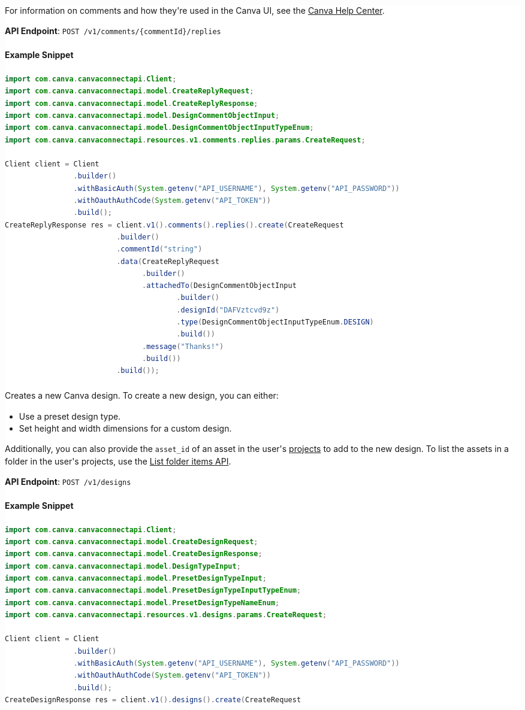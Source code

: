 For information on comments and how they're used in the Canva UI, see the
[Canva Help Center](https://www.canva.com/help/comments/).

**API Endpoint**: `POST /v1/comments/{commentId}/replies`


#### Example Snippet

```java
import com.canva.canvaconnectapi.Client;
import com.canva.canvaconnectapi.model.CreateReplyRequest;
import com.canva.canvaconnectapi.model.CreateReplyResponse;
import com.canva.canvaconnectapi.model.DesignCommentObjectInput;
import com.canva.canvaconnectapi.model.DesignCommentObjectInputTypeEnum;
import com.canva.canvaconnectapi.resources.v1.comments.replies.params.CreateRequest;

Client client = Client
                .builder()
                .withBasicAuth(System.getenv("API_USERNAME"), System.getenv("API_PASSWORD"))
                .withOauthAuthCode(System.getenv("API_TOKEN"))
                .build();
CreateReplyResponse res = client.v1().comments().replies().create(CreateRequest
                          .builder()
                          .commentId("string")
                          .data(CreateReplyRequest
                                .builder()
                                .attachedTo(DesignCommentObjectInput
                                        .builder()
                                        .designId("DAFVztcvd9z")
                                        .type(DesignCommentObjectInputTypeEnum.DESIGN)
                                        .build())
                                .message("Thanks!")
                                .build())
                          .build());
```

    
### 
Creates a new Canva design. To create a new design, you can either:

- Use a preset design type.
- Set height and width dimensions for a custom design.

Additionally, you can also provide the `asset_id` of an asset in the user's [projects](https://www.canva.com/help/find-designs-and-folders/) to add to the new design. To list the assets in a folder in the user's projects, use the [List folder items API](https://www.canva.dev/docs/connect/api-reference/folders/list-folder-items/).

**API Endpoint**: `POST /v1/designs`


#### Example Snippet

```java
import com.canva.canvaconnectapi.Client;
import com.canva.canvaconnectapi.model.CreateDesignRequest;
import com.canva.canvaconnectapi.model.CreateDesignResponse;
import com.canva.canvaconnectapi.model.DesignTypeInput;
import com.canva.canvaconnectapi.model.PresetDesignTypeInput;
import com.canva.canvaconnectapi.model.PresetDesignTypeInputTypeEnum;
import com.canva.canvaconnectapi.model.PresetDesignTypeNameEnum;
import com.canva.canvaconnectapi.resources.v1.designs.params.CreateRequest;

Client client = Client
                .builder()
                .withBasicAuth(System.getenv("API_USERNAME"), System.getenv("API_PASSWORD"))
                .withOauthAuthCode(System.getenv("API_TOKEN"))
                .build();
CreateDesignResponse res = client.v1().designs().create(CreateRequest
```